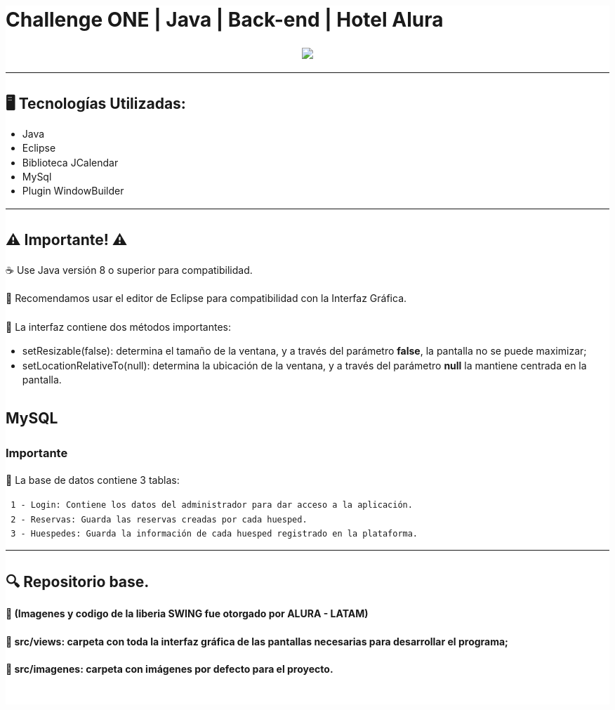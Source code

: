 # Challenge ONE | Java | Back-end | Hotel Alura

<p align="center" >
     <img width="300" heigth="300" src="https://user-images.githubusercontent.com/91544872/189419040-c093db78-c970-4960-8aca-ffcc11f7ffaf.png">
</p>

---

## 🖥️ Tecnologías Utilizadas:

- Java
- Eclipse
- Biblioteca JCalendar
- MySql
- Plugin WindowBuilder </br>

---
## ⚠️ Importante! ⚠️

☕ Use Java versión 8 o superior para compatibilidad. </br></br>
📝 Recomendamos usar el editor de Eclipse para compatibilidad con la Interfaz Gráfica. </br></br>
🎨 La interfaz contiene dos métodos importantes:
- setResizable(false): determina el tamaño de la ventana, y a través del parámetro <strong>false</strong>, la pantalla no se puede maximizar;
- setLocationRelativeTo(null): determina la ubicación de la ventana, y a través del parámetro <strong>null</strong> la mantiene centrada en la pantalla.

## MySQL
### Importante

📝 La base de datos contiene 3 tablas:
     
     1 - Login: Contiene los datos del administrador para dar acceso a la aplicación.
     2 - Reservas: Guarda las reservas creadas por cada huesped.
     3 - Huespedes: Guarda la información de cada huesped registrado en la plataforma.
---

## 🔍 Repositorio base.

#### 🔹 (Imagenes y codigo de la liberia SWING fue otorgado por ALURA - LATAM)
#### 🔹 src/views: carpeta con toda la interfaz gráfica de las pantallas necesarias para desarrollar el programa;
#### 🔹 src/imagenes: carpeta con imágenes por defecto para el proyecto.
</br>

